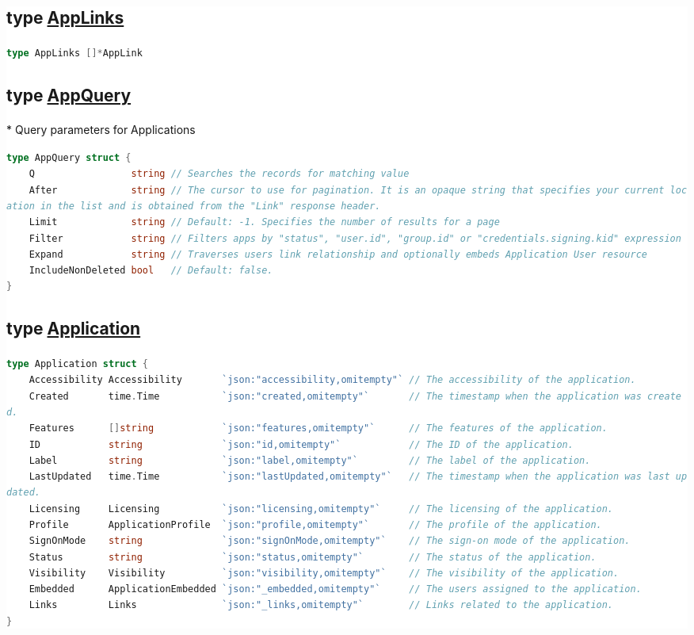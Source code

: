 <a name="AppLinks"></a>
## type [AppLinks](<https://github.com/gemini-oss/rego/blob/main/pkg/okta/entities.go#L235>)



```go
type AppLinks []*AppLink
```

<a name="AppQuery"></a>
## type [AppQuery](<https://github.com/gemini-oss/rego/blob/main/pkg/okta/applications.go#L37-L44>)

\* Query parameters for Applications

```go
type AppQuery struct {
    Q                 string // Searches the records for matching value
    After             string // The cursor to use for pagination. It is an opaque string that specifies your current location in the list and is obtained from the "Link" response header.
    Limit             string // Default: -1. Specifies the number of results for a page
    Filter            string // Filters apps by "status", "user.id", "group.id" or "credentials.signing.kid" expression
    Expand            string // Traverses users link relationship and optionally embeds Application User resource
    IncludeNonDeleted bool   // Default: false.
}
```

<a name="Application"></a>
## type [Application](<https://github.com/gemini-oss/rego/blob/main/pkg/okta/entities.go#L191-L205>)



```go
type Application struct {
    Accessibility Accessibility       `json:"accessibility,omitempty"` // The accessibility of the application.
    Created       time.Time           `json:"created,omitempty"`       // The timestamp when the application was created.
    Features      []string            `json:"features,omitempty"`      // The features of the application.
    ID            string              `json:"id,omitempty"`            // The ID of the application.
    Label         string              `json:"label,omitempty"`         // The label of the application.
    LastUpdated   time.Time           `json:"lastUpdated,omitempty"`   // The timestamp when the application was last updated.
    Licensing     Licensing           `json:"licensing,omitempty"`     // The licensing of the application.
    Profile       ApplicationProfile  `json:"profile,omitempty"`       // The profile of the application.
    SignOnMode    string              `json:"signOnMode,omitempty"`    // The sign-on mode of the application.
    Status        string              `json:"status,omitempty"`        // The status of the application.
    Visibility    Visibility          `json:"visibility,omitempty"`    // The visibility of the application.
    Embedded      ApplicationEmbedded `json:"_embedded,omitempty"`     // The users assigned to the application.
    Links         Links               `json:"_links,omitempty"`        // Links related to the application.
}
```